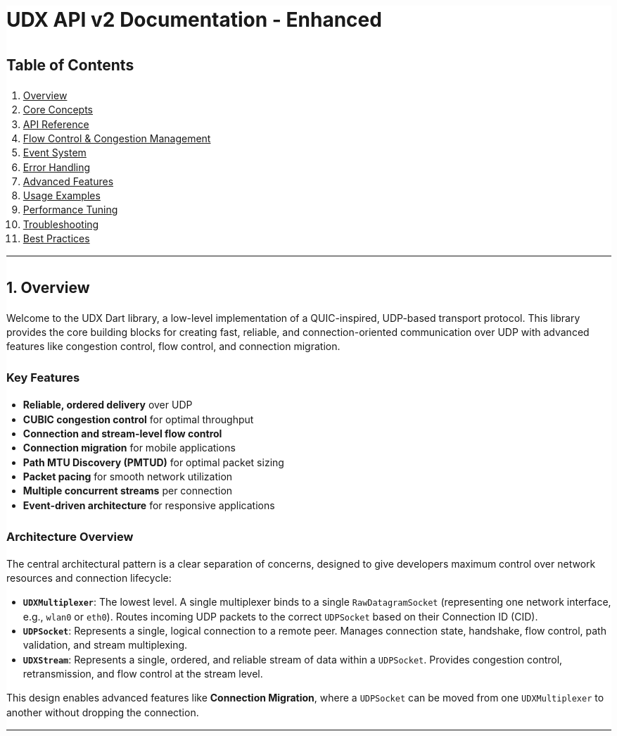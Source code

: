 # UDX API v2 Documentation - Enhanced

## Table of Contents
1. [Overview](#1-overview)
2. [Core Concepts](#2-core-concepts)
3. [API Reference](#3-api-reference)
4. [Flow Control & Congestion Management](#4-flow-control--congestion-management)
5. [Event System](#5-event-system)
6. [Error Handling](#6-error-handling)
7. [Advanced Features](#7-advanced-features)
8. [Usage Examples](#8-usage-examples)
9. [Performance Tuning](#9-performance-tuning)
10. [Troubleshooting](#10-troubleshooting)
11. [Best Practices](#11-best-practices)

---

## 1. Overview

Welcome to the UDX Dart library, a low-level implementation of a QUIC-inspired, UDP-based transport protocol. This library provides the core building blocks for creating fast, reliable, and connection-oriented communication over UDP with advanced features like congestion control, flow control, and connection migration.

### Key Features
- **Reliable, ordered delivery** over UDP
- **CUBIC congestion control** for optimal throughput
- **Connection and stream-level flow control**
- **Connection migration** for mobile applications
- **Path MTU Discovery (PMTUD)** for optimal packet sizing
- **Packet pacing** for smooth network utilization
- **Multiple concurrent streams** per connection
- **Event-driven architecture** for responsive applications

### Architecture Overview

The central architectural pattern is a clear separation of concerns, designed to give developers maximum control over network resources and connection lifecycle:

- **`UDXMultiplexer`**: The lowest level. A single multiplexer binds to a single `RawDatagramSocket` (representing one network interface, e.g., `wlan0` or `eth0`). Routes incoming UDP packets to the correct `UDPSocket` based on their Connection ID (CID).
- **`UDPSocket`**: Represents a single, logical connection to a remote peer. Manages connection state, handshake, flow control, path validation, and stream multiplexing.
- **`UDXStream`**: Represents a single, ordered, and reliable stream of data within a `UDPSocket`. Provides congestion control, retransmission, and flow control at the stream level.

This design enables advanced features like **Connection Migration**, where a `UDPSocket` can be moved from one `UDXMultiplexer` to another without dropping the connection.

---